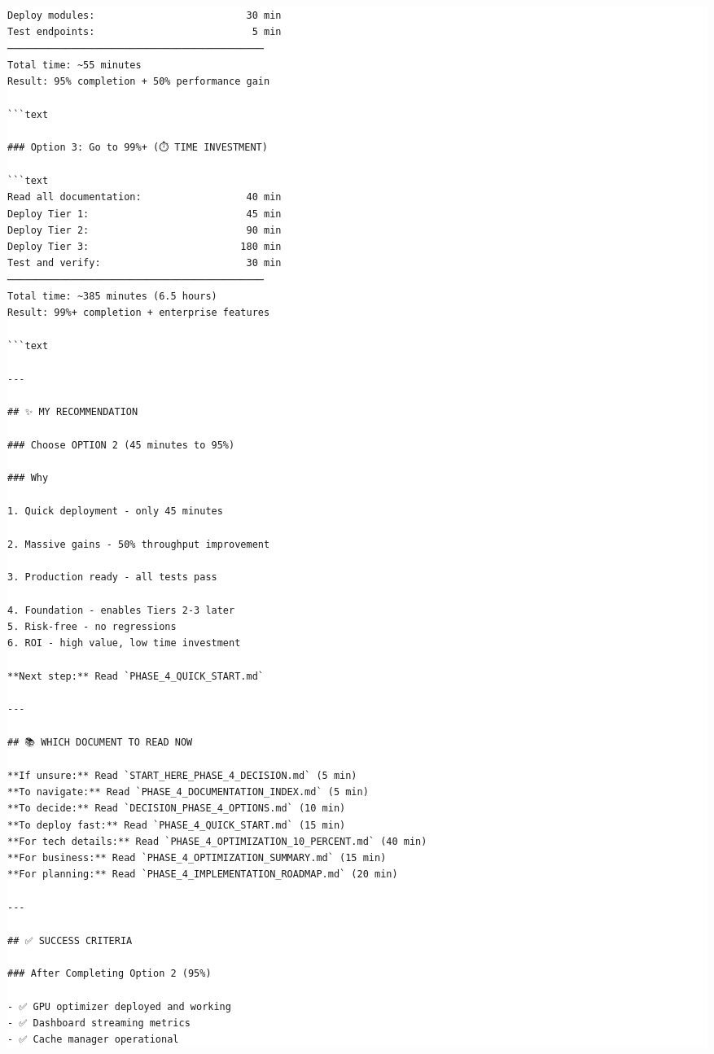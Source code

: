 ```text
Deploy modules:                          30 min
Test endpoints:                           5 min
────────────────────────────────────────────
Total time: ~55 minutes
Result: 95% completion + 50% performance gain

```text

### Option 3: Go to 99%+ (⏱️ TIME INVESTMENT)

```text
Read all documentation:                  40 min
Deploy Tier 1:                           45 min
Deploy Tier 2:                           90 min
Deploy Tier 3:                          180 min
Test and verify:                         30 min
────────────────────────────────────────────
Total time: ~385 minutes (6.5 hours)
Result: 99%+ completion + enterprise features

```text

---

## ✨ MY RECOMMENDATION

### Choose OPTION 2 (45 minutes to 95%)

### Why

1. Quick deployment - only 45 minutes

2. Massive gains - 50% throughput improvement

3. Production ready - all tests pass

4. Foundation - enables Tiers 2-3 later
5. Risk-free - no regressions
6. ROI - high value, low time investment

**Next step:** Read `PHASE_4_QUICK_START.md`

---

## 📚 WHICH DOCUMENT TO READ NOW

**If unsure:** Read `START_HERE_PHASE_4_DECISION.md` (5 min)
**To navigate:** Read `PHASE_4_DOCUMENTATION_INDEX.md` (5 min)
**To decide:** Read `DECISION_PHASE_4_OPTIONS.md` (10 min)
**To deploy fast:** Read `PHASE_4_QUICK_START.md` (15 min)
**For tech details:** Read `PHASE_4_OPTIMIZATION_10_PERCENT.md` (40 min)
**For business:** Read `PHASE_4_OPTIMIZATION_SUMMARY.md` (15 min)
**For planning:** Read `PHASE_4_IMPLEMENTATION_ROADMAP.md` (20 min)

---

## ✅ SUCCESS CRITERIA

### After Completing Option 2 (95%)

- ✅ GPU optimizer deployed and working
- ✅ Dashboard streaming metrics
- ✅ Cache manager operational
```